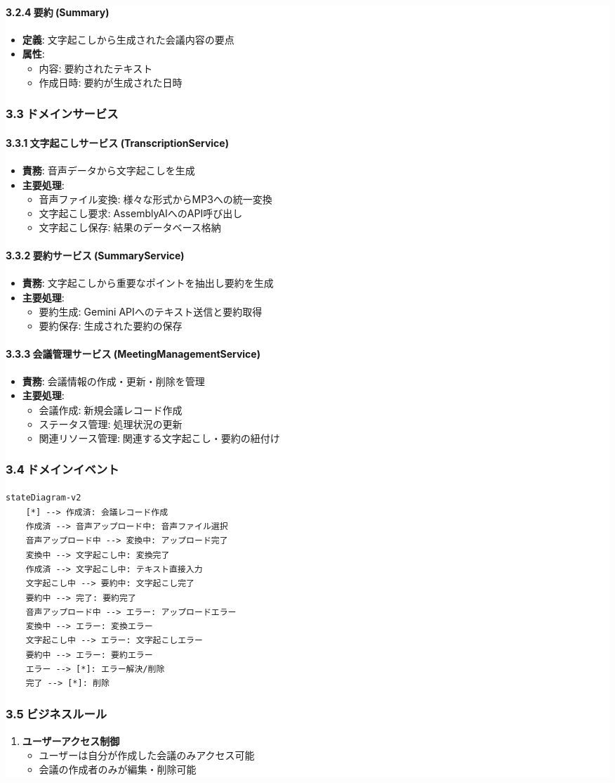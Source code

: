 #### 3.2.4 要約 (Summary)
- **定義**: 文字起こしから生成された会議内容の要点
- **属性**:
  - 内容: 要約されたテキスト
  - 作成日時: 要約が生成された日時

### 3.3 ドメインサービス

#### 3.3.1 文字起こしサービス (TranscriptionService)
- **責務**: 音声データから文字起こしを生成
- **主要処理**:
  - 音声ファイル変換: 様々な形式からMP3への統一変換
  - 文字起こし要求: AssemblyAIへのAPI呼び出し
  - 文字起こし保存: 結果のデータベース格納

#### 3.3.2 要約サービス (SummaryService)
- **責務**: 文字起こしから重要なポイントを抽出し要約を生成
- **主要処理**:
  - 要約生成: Gemini APIへのテキスト送信と要約取得
  - 要約保存: 生成された要約の保存

#### 3.3.3 会議管理サービス (MeetingManagementService)
- **責務**: 会議情報の作成・更新・削除を管理
- **主要処理**:
  - 会議作成: 新規会議レコード作成
  - ステータス管理: 処理状況の更新
  - 関連リソース管理: 関連する文字起こし・要約の紐付け

### 3.4 ドメインイベント

```mermaid
stateDiagram-v2
    [*] --> 作成済: 会議レコード作成
    作成済 --> 音声アップロード中: 音声ファイル選択
    音声アップロード中 --> 変換中: アップロード完了
    変換中 --> 文字起こし中: 変換完了
    作成済 --> 文字起こし中: テキスト直接入力
    文字起こし中 --> 要約中: 文字起こし完了
    要約中 --> 完了: 要約完了
    音声アップロード中 --> エラー: アップロードエラー
    変換中 --> エラー: 変換エラー
    文字起こし中 --> エラー: 文字起こしエラー
    要約中 --> エラー: 要約エラー
    エラー --> [*]: エラー解決/削除
    完了 --> [*]: 削除
```

### 3.5 ビジネスルール

1. **ユーザーアクセス制御**
   - ユーザーは自分が作成した会議のみアクセス可能
   - 会議の作成者のみが編集・削除可能
